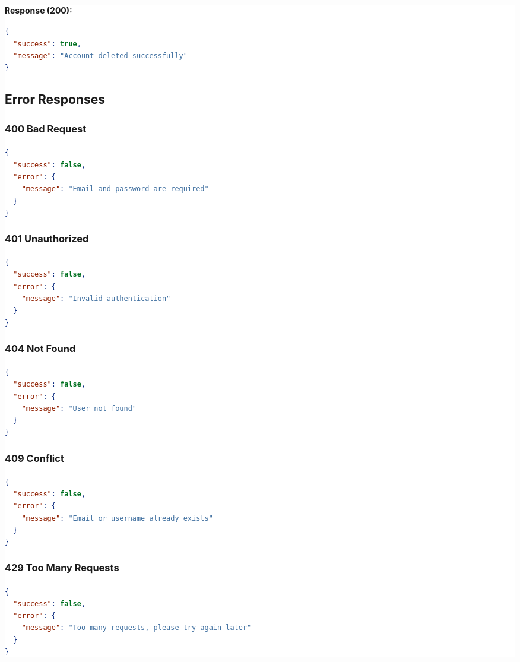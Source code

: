 **Response (200):**
```json
{
  "success": true,
  "message": "Account deleted successfully"
}
```

## Error Responses

### 400 Bad Request
```json
{
  "success": false,
  "error": {
    "message": "Email and password are required"
  }
}
```

### 401 Unauthorized
```json
{
  "success": false,
  "error": {
    "message": "Invalid authentication"
  }
}
```

### 404 Not Found
```json
{
  "success": false,
  "error": {
    "message": "User not found"
  }
}
```

### 409 Conflict
```json
{
  "success": false,
  "error": {
    "message": "Email or username already exists"
  }
}
```

### 429 Too Many Requests
```json
{
  "success": false,
  "error": {
    "message": "Too many requests, please try again later"
  }
}
```
